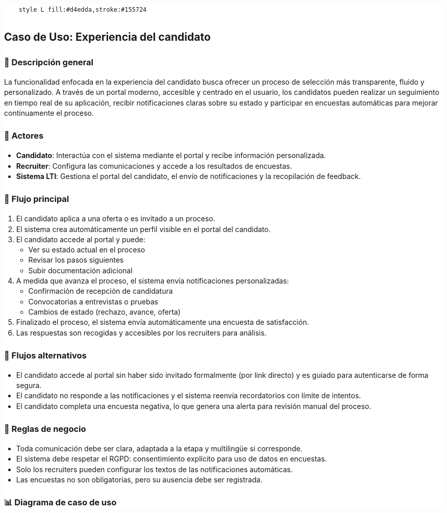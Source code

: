```mermaid
    style L fill:#d4edda,stroke:#155724
```
## Caso de Uso: Experiencia del candidato

### 🎯 Descripción general

La funcionalidad enfocada en la experiencia del candidato busca ofrecer un proceso de selección más transparente, fluido y personalizado. A través de un portal moderno, accesible y centrado en el usuario, los candidatos pueden realizar un seguimiento en tiempo real de su aplicación, recibir notificaciones claras sobre su estado y participar en encuestas automáticas para mejorar continuamente el proceso.

### 👥 Actores

- **Candidato**: Interactúa con el sistema mediante el portal y recibe información personalizada.
- **Recruiter**: Configura las comunicaciones y accede a los resultados de encuestas.
- **Sistema LTI**: Gestiona el portal del candidato, el envío de notificaciones y la recopilación de feedback.

### 🔁 Flujo principal

1. El candidato aplica a una oferta o es invitado a un proceso.
2. El sistema crea automáticamente un perfil visible en el portal del candidato.
3. El candidato accede al portal y puede:
   - Ver su estado actual en el proceso
   - Revisar los pasos siguientes
   - Subir documentación adicional
4. A medida que avanza el proceso, el sistema envía notificaciones personalizadas:
   - Confirmación de recepción de candidatura
   - Convocatorias a entrevistas o pruebas
   - Cambios de estado (rechazo, avance, oferta)
5. Finalizado el proceso, el sistema envía automáticamente una encuesta de satisfacción.
6. Las respuestas son recogidas y accesibles por los recruiters para análisis.

### 🔀 Flujos alternativos

- El candidato accede al portal sin haber sido invitado formalmente (por link directo) y es guiado para autenticarse de forma segura.
- El candidato no responde a las notificaciones y el sistema reenvía recordatorios con límite de intentos.
- El candidato completa una encuesta negativa, lo que genera una alerta para revisión manual del proceso.

### 📏 Reglas de negocio

- Toda comunicación debe ser clara, adaptada a la etapa y multilingüe si corresponde.
- El sistema debe respetar el RGPD: consentimiento explícito para uso de datos en encuestas.
- Solo los recruiters pueden configurar los textos de las notificaciones automáticas.
- Las encuestas no son obligatorias, pero su ausencia debe ser registrada.

### 📊 Diagrama de caso de uso
